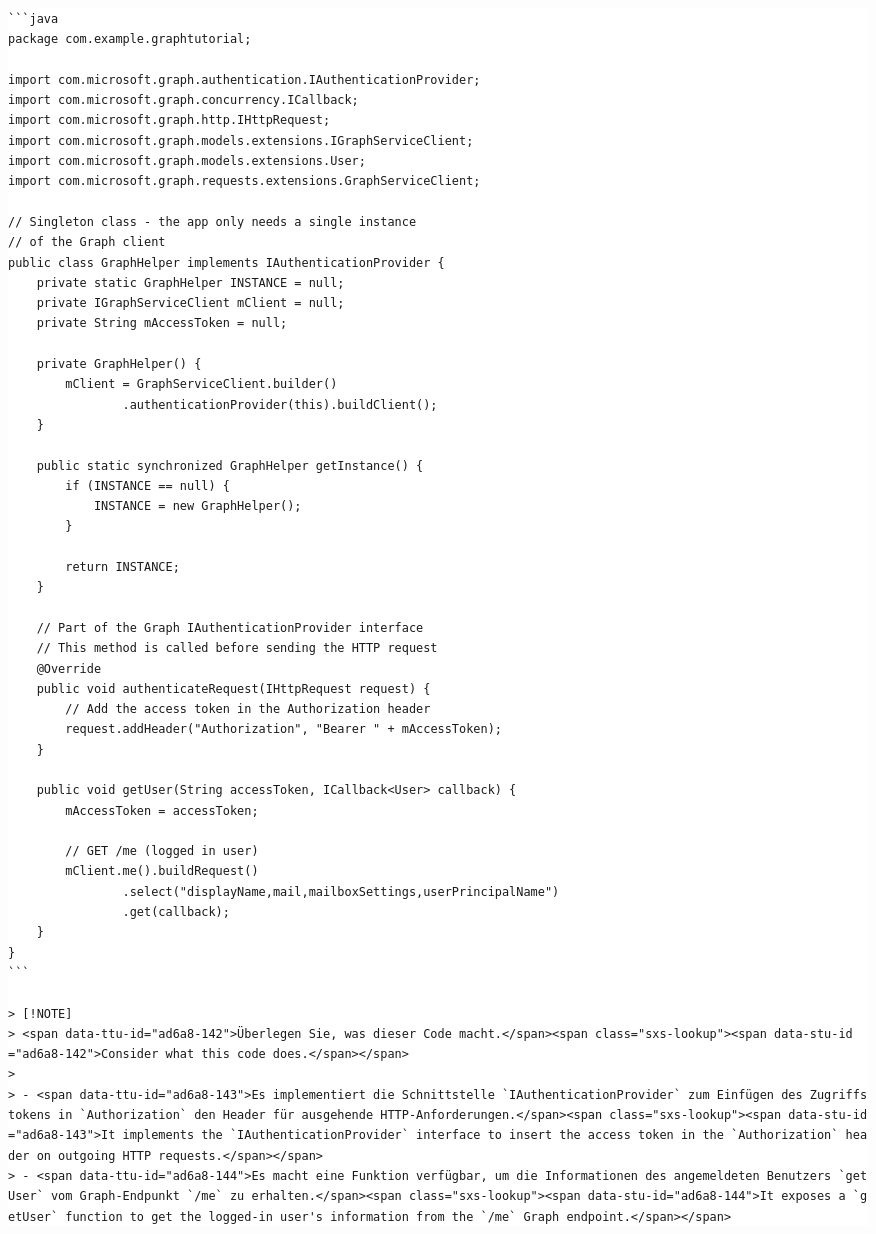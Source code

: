     ```java
    package com.example.graphtutorial;

    import com.microsoft.graph.authentication.IAuthenticationProvider;
    import com.microsoft.graph.concurrency.ICallback;
    import com.microsoft.graph.http.IHttpRequest;
    import com.microsoft.graph.models.extensions.IGraphServiceClient;
    import com.microsoft.graph.models.extensions.User;
    import com.microsoft.graph.requests.extensions.GraphServiceClient;

    // Singleton class - the app only needs a single instance
    // of the Graph client
    public class GraphHelper implements IAuthenticationProvider {
        private static GraphHelper INSTANCE = null;
        private IGraphServiceClient mClient = null;
        private String mAccessToken = null;

        private GraphHelper() {
            mClient = GraphServiceClient.builder()
                    .authenticationProvider(this).buildClient();
        }

        public static synchronized GraphHelper getInstance() {
            if (INSTANCE == null) {
                INSTANCE = new GraphHelper();
            }

            return INSTANCE;
        }

        // Part of the Graph IAuthenticationProvider interface
        // This method is called before sending the HTTP request
        @Override
        public void authenticateRequest(IHttpRequest request) {
            // Add the access token in the Authorization header
            request.addHeader("Authorization", "Bearer " + mAccessToken);
        }

        public void getUser(String accessToken, ICallback<User> callback) {
            mAccessToken = accessToken;

            // GET /me (logged in user)
            mClient.me().buildRequest()
                    .select("displayName,mail,mailboxSettings,userPrincipalName")
                    .get(callback);
        }
    }
    ```

    > [!NOTE]
    > <span data-ttu-id="ad6a8-142">Überlegen Sie, was dieser Code macht.</span><span class="sxs-lookup"><span data-stu-id="ad6a8-142">Consider what this code does.</span></span>
    >
    > - <span data-ttu-id="ad6a8-143">Es implementiert die Schnittstelle `IAuthenticationProvider` zum Einfügen des Zugriffstokens in `Authorization` den Header für ausgehende HTTP-Anforderungen.</span><span class="sxs-lookup"><span data-stu-id="ad6a8-143">It implements the `IAuthenticationProvider` interface to insert the access token in the `Authorization` header on outgoing HTTP requests.</span></span>
    > - <span data-ttu-id="ad6a8-144">Es macht eine Funktion verfügbar, um die Informationen des angemeldeten Benutzers `getUser` vom Graph-Endpunkt `/me` zu erhalten.</span><span class="sxs-lookup"><span data-stu-id="ad6a8-144">It exposes a `getUser` function to get the logged-in user's information from the `/me` Graph endpoint.</span></span>
